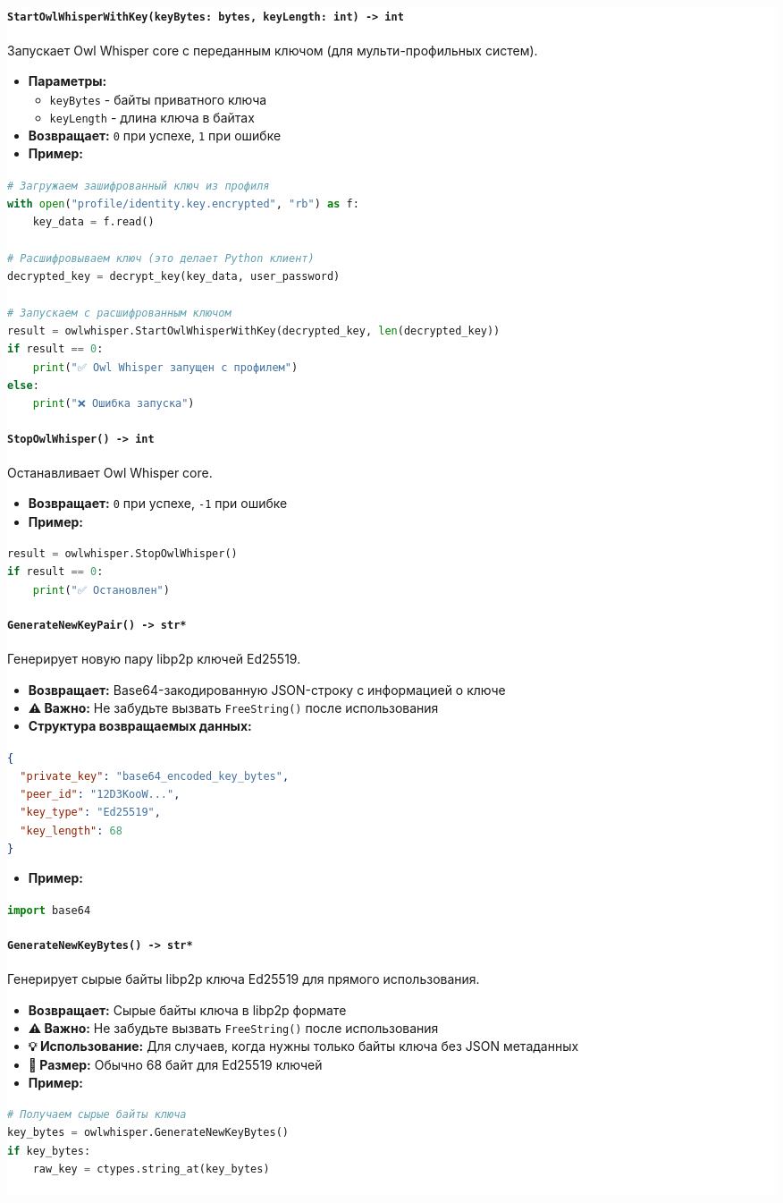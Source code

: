 #### `StartOwlWhisperWithKey(keyBytes: bytes, keyLength: int) -> int`
Запускает Owl Whisper core с переданным ключом (для мульти-профильных систем).
- **Параметры:**
  - `keyBytes` - байты приватного ключа
  - `keyLength` - длина ключа в байтах
- **Возвращает:** `0` при успехе, `1` при ошибке
- **Пример:**
```python
# Загружаем зашифрованный ключ из профиля
with open("profile/identity.key.encrypted", "rb") as f:
    key_data = f.read()
    
# Расшифровываем ключ (это делает Python клиент)
decrypted_key = decrypt_key(key_data, user_password)

# Запускаем с расшифрованным ключом
result = owlwhisper.StartOwlWhisperWithKey(decrypted_key, len(decrypted_key))
if result == 0:
    print("✅ Owl Whisper запущен с профилем")
else:
    print("❌ Ошибка запуска")
```

#### `StopOwlWhisper() -> int`
Останавливает Owl Whisper core.
- **Возвращает:** `0` при успехе, `-1` при ошибке
- **Пример:**
```python
result = owlwhisper.StopOwlWhisper()
if result == 0:
    print("✅ Остановлен")
```

#### `GenerateNewKeyPair() -> str*`
Генерирует новую пару libp2p ключей Ed25519.
- **Возвращает:** Base64-закодированную JSON-строку с информацией о ключе
- **⚠️ Важно:** Не забудьте вызвать `FreeString()` после использования
- **Структура возвращаемых данных:**
```json
{
  "private_key": "base64_encoded_key_bytes",
  "peer_id": "12D3KooW...",
  "key_type": "Ed25519",
  "key_length": 68
}
```
- **Пример:**
```python
import base64
```

#### `GenerateNewKeyBytes() -> str*`
Генерирует сырые байты libp2p ключа Ed25519 для прямого использования.
- **Возвращает:** Сырые байты ключа в libp2p формате
- **⚠️ Важно:** Не забудьте вызвать `FreeString()` после использования
- **💡 Использование:** Для случаев, когда нужны только байты ключа без JSON метаданных
- **📏 Размер:** Обычно 68 байт для Ed25519 ключей
- **Пример:**
```python
# Получаем сырые байты ключа
key_bytes = owlwhisper.GenerateNewKeyBytes()
if key_bytes:
    raw_key = ctypes.string_at(key_bytes)
    
```